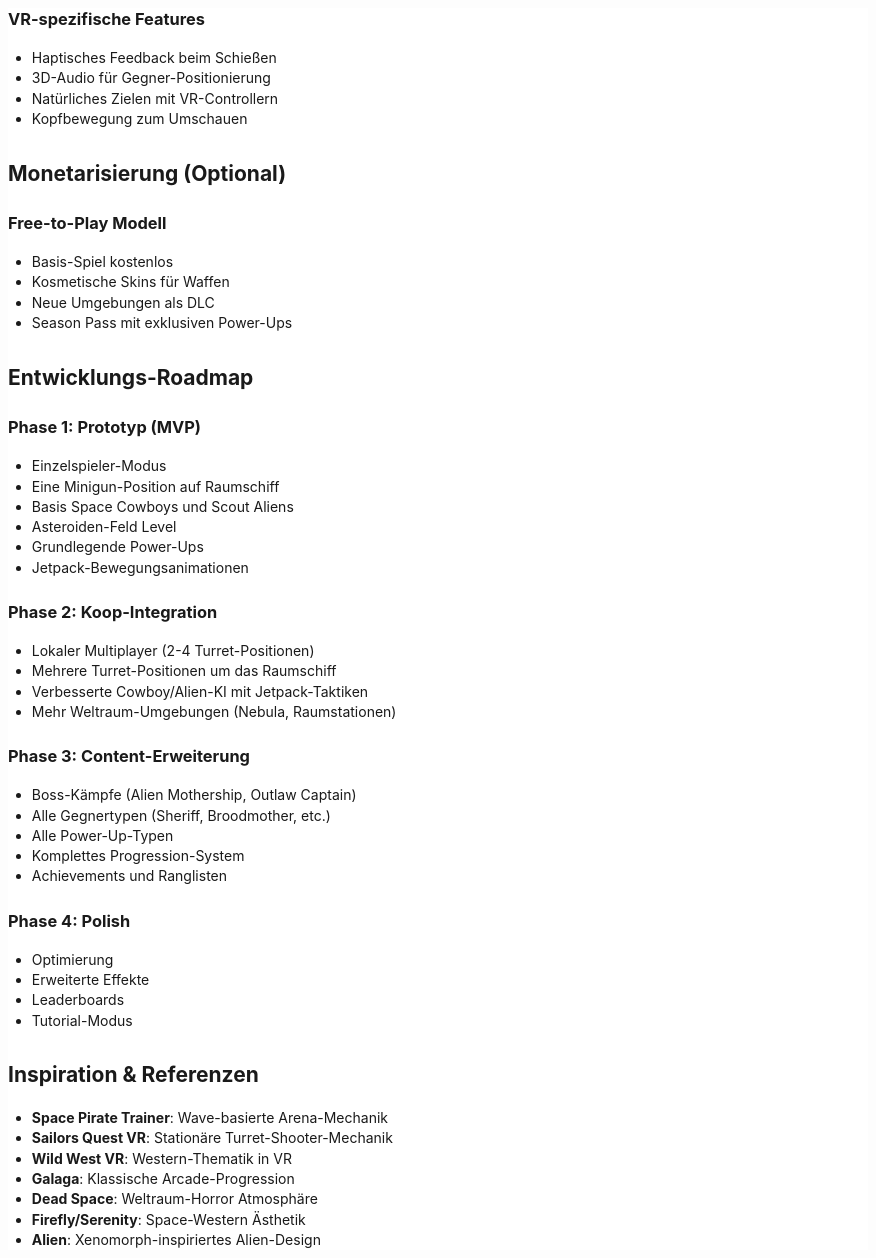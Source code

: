 ### VR-spezifische Features
- Haptisches Feedback beim Schießen
- 3D-Audio für Gegner-Positionierung
- Natürliches Zielen mit VR-Controllern
- Kopfbewegung zum Umschauen

## Monetarisierung (Optional)

### Free-to-Play Modell
- Basis-Spiel kostenlos
- Kosmetische Skins für Waffen
- Neue Umgebungen als DLC
- Season Pass mit exklusiven Power-Ups

## Entwicklungs-Roadmap

### Phase 1: Prototyp (MVP)
- Einzelspieler-Modus
- Eine Minigun-Position auf Raumschiff
- Basis Space Cowboys und Scout Aliens
- Asteroiden-Feld Level
- Grundlegende Power-Ups
- Jetpack-Bewegungsanimationen

### Phase 2: Koop-Integration
- Lokaler Multiplayer (2-4 Turret-Positionen)
- Mehrere Turret-Positionen um das Raumschiff
- Verbesserte Cowboy/Alien-KI mit Jetpack-Taktiken
- Mehr Weltraum-Umgebungen (Nebula, Raumstationen)

### Phase 3: Content-Erweiterung
- Boss-Kämpfe (Alien Mothership, Outlaw Captain)
- Alle Gegnertypen (Sheriff, Broodmother, etc.)
- Alle Power-Up-Typen
- Komplettes Progression-System
- Achievements und Ranglisten

### Phase 4: Polish
- Optimierung
- Erweiterte Effekte
- Leaderboards
- Tutorial-Modus

## Inspiration & Referenzen
- **Space Pirate Trainer**: Wave-basierte Arena-Mechanik
- **Sailors Quest VR**: Stationäre Turret-Shooter-Mechanik
- **Wild West VR**: Western-Thematik in VR
- **Galaga**: Klassische Arcade-Progression
- **Dead Space**: Weltraum-Horror Atmosphäre
- **Firefly/Serenity**: Space-Western Ästhetik
- **Alien**: Xenomorph-inspiriertes Alien-Design
